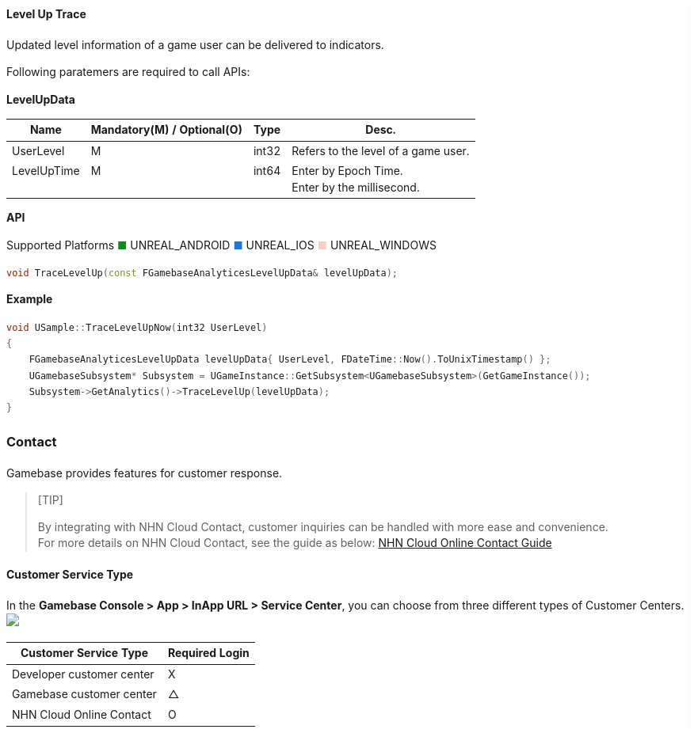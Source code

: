 #### Level Up Trace

Updated level information of a game user can be delivered to indicators. 

Following paratemers are required to call APIs:

**LevelUpData**

| Name                       | Mandatory(M) / Optional(O) | Type | Desc.	|
| -------------------------- | -------------------------- | ---- | ---- |
| UserLevel | M | int32 | Refers to the level of a game user. |
| LevelUpTime | M | int64 | Enter by Epoch Time.</br> Enter by the millisecond. |

**API**

Supported Platforms
<span style="color:#0E8A16; font-size: 10pt">■</span> UNREAL_ANDROID
<span style="color:#1D76DB; font-size: 10pt">■</span> UNREAL_IOS
<span style="color:#F9D0C4; font-size: 10pt">■</span> UNREAL_WINDOWS

```cpp
void TraceLevelUp(const FGamebaseAnalyticesLevelUpData& levelUpData);
```

**Example**

```cpp
void USample::TraceLevelUpNow(int32 UserLevel)
{
    FGamebaseAnalyticesLevelUpData levelUpData{ UserLevel, FDateTime::Now().ToUnixTimestamp() };
    UGamebaseSubsystem* Subsystem = UGameInstance::GetSubsystem<UGamebaseSubsystem>(GetGameInstance());
    Subsystem->GetAnalytics()->TraceLevelUp(levelUpData);
}
```

### Contact

Gamebase provides features for customer response. 

> [TIP]
>
> By integrating with NHN Cloud Contact, customer inquiries can be handled with more ease and convenience.  
> For more details on NHN Cloud Contact, see the guide as below: 
> [NHN Cloud Online Contact Guide](https://docs.nhncloud.com/en/Contact%20Center/en/online-contact-overview/)

#### Customer Service Type

In the **Gamebase Console > App > InApp URL > Service Center**, you can choose from three different types of Customer Centers.
![](https://static.toastoven.net/prod_gamebase/DevelopersGuide/etc_customer_center_001_2.16.0.png)

| Customer Service Type     | Required Login |
| ------------------------- | -------------- |
| Developer customer center | X              |
| Gamebase customer center  | △             |
| NHN Cloud  Online Contact      | O              |
